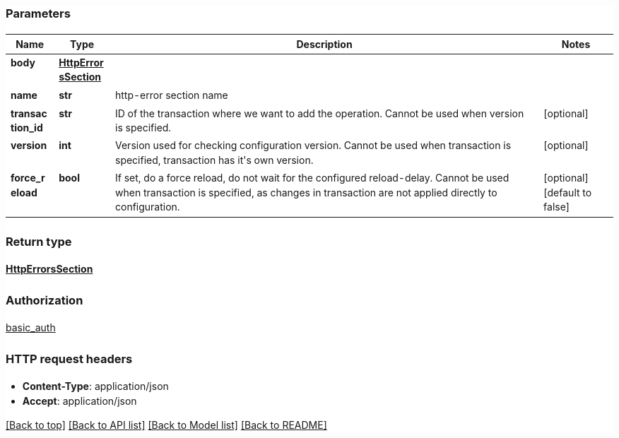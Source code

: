 ### Parameters

Name | Type | Description  | Notes
------------- | ------------- | ------------- | -------------
 **body** | [**HttpErrorsSection**](HttpErrorsSection.md)|  | 
 **name** | **str**| http-error section name | 
 **transaction_id** | **str**| ID of the transaction where we want to add the operation. Cannot be used when version is specified. | [optional] 
 **version** | **int**| Version used for checking configuration version. Cannot be used when transaction is specified, transaction has it&#x27;s own version. | [optional] 
 **force_reload** | **bool**| If set, do a force reload, do not wait for the configured reload-delay. Cannot be used when transaction is specified, as changes in transaction are not applied directly to configuration. | [optional] [default to false]

### Return type

[**HttpErrorsSection**](HttpErrorsSection.md)

### Authorization

[basic_auth](../README.md#basic_auth)

### HTTP request headers

 - **Content-Type**: application/json
 - **Accept**: application/json

[[Back to top]](#) [[Back to API list]](../README.md#documentation-for-api-endpoints) [[Back to Model list]](../README.md#documentation-for-models) [[Back to README]](../README.md)

